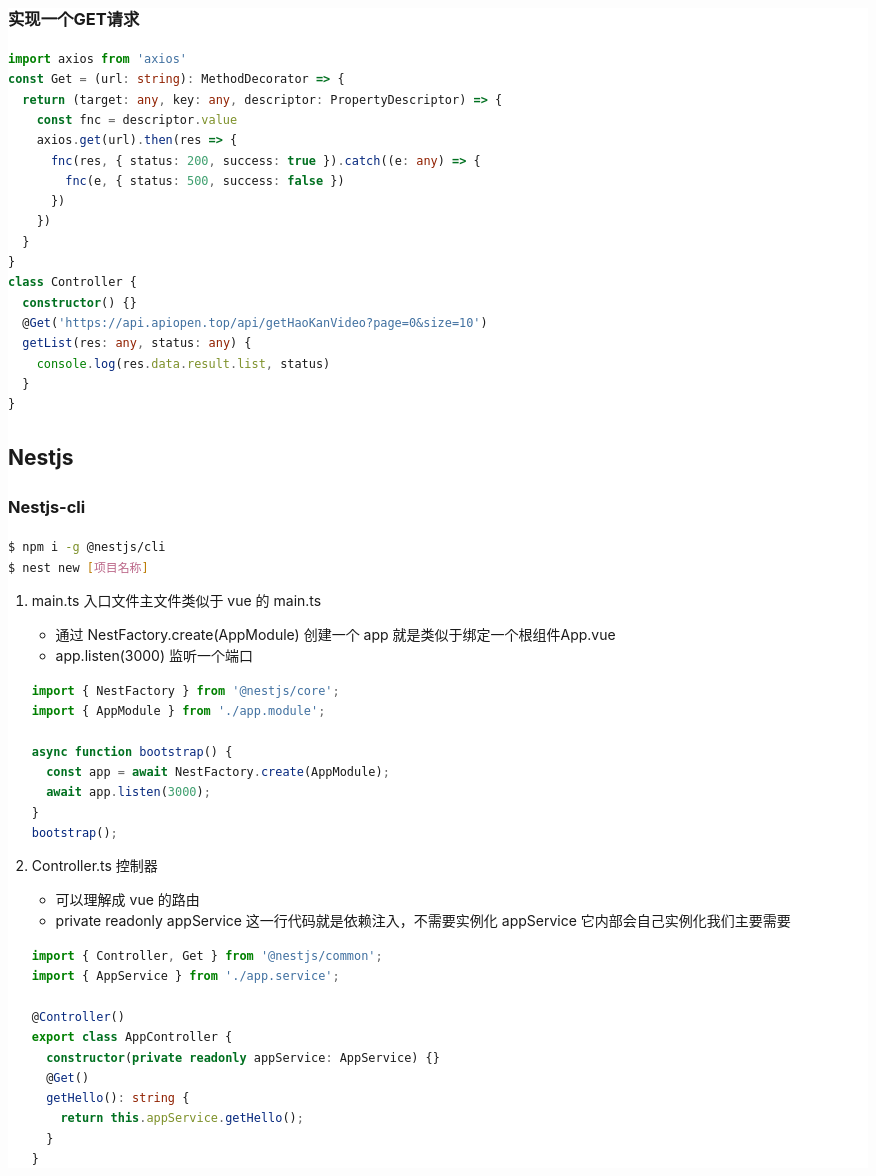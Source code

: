 ### 实现一个GET请求

```typescript
import axios from 'axios'
const Get = (url: string): MethodDecorator => {
  return (target: any, key: any, descriptor: PropertyDescriptor) => {
    const fnc = descriptor.value
    axios.get(url).then(res => {
      fnc(res, { status: 200, success: true }).catch((e: any) => {
        fnc(e, { status: 500, success: false })
      })
    })
  }
}
class Controller {
  constructor() {}
  @Get('https://api.apiopen.top/api/getHaoKanVideo?page=0&size=10')
  getList(res: any, status: any) {
    console.log(res.data.result.list, status)
  }
}
```

## Nestjs

### Nestjs-cli

```bash
$ npm i -g @nestjs/cli
$ nest new [项目名称]
```

1. main.ts 入口文件主文件类似于 vue 的 main.ts

   - 通过 NestFactory.create(AppModule) 创建一个 app 就是类似于绑定一个根组件App.vue
   - app.listen(3000) 监听一个端口

   ```typescript
   import { NestFactory } from '@nestjs/core';
   import { AppModule } from './app.module';
   
   async function bootstrap() {
     const app = await NestFactory.create(AppModule);
     await app.listen(3000);
   }
   bootstrap();
   ```

2. Controller.ts 控制器

   - 可以理解成 vue 的路由
   - private readonly appService 这一行代码就是依赖注入，不需要实例化 appService 它内部会自己实例化我们主要需要

   ```typescript
   import { Controller, Get } from '@nestjs/common';
   import { AppService } from './app.service';
   
   @Controller()
   export class AppController {
     constructor(private readonly appService: AppService) {}
     @Get()
     getHello(): string {
       return this.appService.getHello();
     }
   }
   ```
